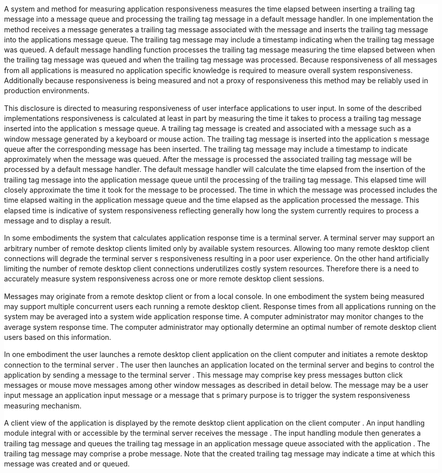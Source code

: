A system and method for measuring application responsiveness measures the time elapsed between inserting a trailing tag message into a message queue and processing the trailing tag message in a default message handler. In one implementation the method receives a message generates a trailing tag message associated with the message and inserts the trailing tag message into the applications message queue. The trailing tag message may include a timestamp indicating when the trailing tag message was queued. A default message handling function processes the trailing tag message measuring the time elapsed between when the trailing tag message was queued and when the trailing tag message was processed. Because responsiveness of all messages from all applications is measured no application specific knowledge is required to measure overall system responsiveness. Additionally because responsiveness is being measured and not a proxy of responsiveness this method may be reliably used in production environments.

This disclosure is directed to measuring responsiveness of user interface applications to user input. In some of the described implementations responsiveness is calculated at least in part by measuring the time it takes to process a trailing tag message inserted into the application s message queue. A trailing tag message is created and associated with a message such as a window message generated by a keyboard or mouse action. The trailing tag message is inserted into the application s message queue after the corresponding message has been inserted. The trailing tag message may include a timestamp to indicate approximately when the message was queued. After the message is processed the associated trailing tag message will be processed by a default message handler. The default message handler will calculate the time elapsed from the insertion of the trailing tag message into the application message queue until the processing of the trailing tag message. This elapsed time will closely approximate the time it took for the message to be processed. The time in which the message was processed includes the time elapsed waiting in the application message queue and the time elapsed as the application processed the message. This elapsed time is indicative of system responsiveness reflecting generally how long the system currently requires to process a message and to display a result.

In some embodiments the system that calculates application response time is a terminal server. A terminal server may support an arbitrary number of remote desktop clients limited only by available system resources. Allowing too many remote desktop client connections will degrade the terminal server s responsiveness resulting in a poor user experience. On the other hand artificially limiting the number of remote desktop client connections underutilizes costly system resources. Therefore there is a need to accurately measure system responsiveness across one or more remote desktop client sessions.

Messages may originate from a remote desktop client or from a local console. In one embodiment the system being measured may support multiple concurrent users each running a remote desktop client. Response times from all applications running on the system may be averaged into a system wide application response time. A computer administrator may monitor changes to the average system response time. The computer administrator may optionally determine an optimal number of remote desktop client users based on this information.

In one embodiment the user launches a remote desktop client application on the client computer and initiates a remote desktop connection to the terminal server . The user then launches an application located on the terminal server and begins to control the application by sending a message to the terminal server . This message may comprise key press messages button click messages or mouse move messages among other window messages as described in detail below. The message may be a user input message an application input message or a message that s primary purpose is to trigger the system responsiveness measuring mechanism.

A client view of the application is displayed by the remote desktop client application on the client computer . An input handling module integral with or accessible by the terminal server receives the message . The input handling module then generates a trailing tag message and queues the trailing tag message in an application message queue associated with the application . The trailing tag message may comprise a probe message. Note that the created trailing tag message may indicate a time at which this message was created and or queued.
